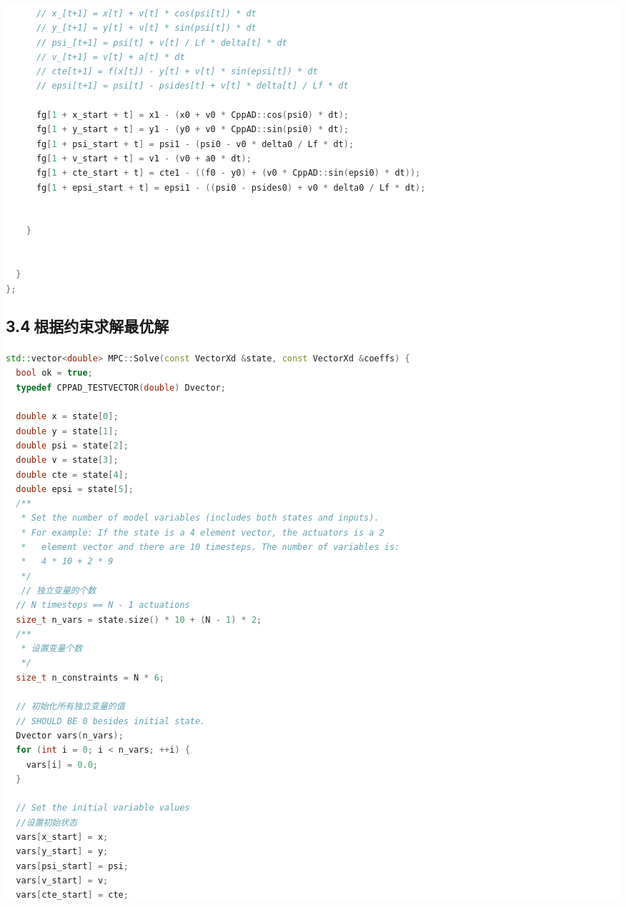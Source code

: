 ```cpp
      // x_[t+1] = x[t] + v[t] * cos(psi[t]) * dt
      // y_[t+1] = y[t] + v[t] * sin(psi[t]) * dt
      // psi_[t+1] = psi[t] + v[t] / Lf * delta[t] * dt
      // v_[t+1] = v[t] + a[t] * dt
      // cte[t+1] = f(x[t]) - y[t] + v[t] * sin(epsi[t]) * dt
      // epsi[t+1] = psi[t] - psides[t] + v[t] * delta[t] / Lf * dt
      
      fg[1 + x_start + t] = x1 - (x0 + v0 * CppAD::cos(psi0) * dt);
      fg[1 + y_start + t] = y1 - (y0 + v0 * CppAD::sin(psi0) * dt);
      fg[1 + psi_start + t] = psi1 - (psi0 - v0 * delta0 / Lf * dt);
      fg[1 + v_start + t] = v1 - (v0 + a0 * dt);
      fg[1 + cte_start + t] = cte1 - ((f0 - y0) + (v0 * CppAD::sin(epsi0) * dt));
      fg[1 + epsi_start + t] = epsi1 - ((psi0 - psides0) + v0 * delta0 / Lf * dt);


    }


  }
};
```

## 3.4 根据约束求解最优解

```cpp
std::vector<double> MPC::Solve(const VectorXd &state, const VectorXd &coeffs) {
  bool ok = true;
  typedef CPPAD_TESTVECTOR(double) Dvector;

  double x = state[0];
  double y = state[1];
  double psi = state[2];
  double v = state[3];
  double cte = state[4];
  double epsi = state[5];
  /**
   * Set the number of model variables (includes both states and inputs).
   * For example: If the state is a 4 element vector, the actuators is a 2
   *   element vector and there are 10 timesteps. The number of variables is:
   *   4 * 10 + 2 * 9
   */
   // 独立变量的个数
  // N timesteps == N - 1 actuations
  size_t n_vars = state.size() * 10 + (N - 1) * 2;
  /**
   * 设置变量个数
   */
  size_t n_constraints = N * 6;

  // 初始化所有独立变量的值
  // SHOULD BE 0 besides initial state.
  Dvector vars(n_vars);
  for (int i = 0; i < n_vars; ++i) {
    vars[i] = 0.0;
  }

  // Set the initial variable values
  //设置初始状态
  vars[x_start] = x;
  vars[y_start] = y;
  vars[psi_start] = psi;
  vars[v_start] = v;
  vars[cte_start] = cte;
```